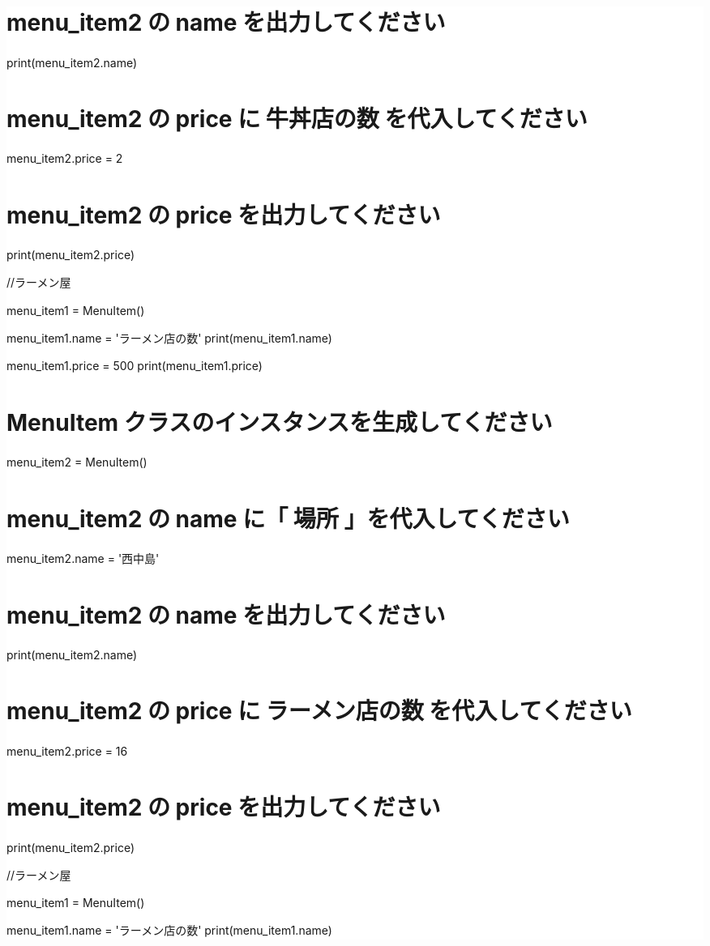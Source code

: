 # menu_item2 の name を出力してください
print(menu_item2.name)

# menu_item2 の price に 牛丼店の数 を代入してください
menu_item2.price = 2

# menu_item2 の price を出力してください
print(menu_item2.price)




//ラーメン屋

menu_item1 = MenuItem()

menu_item1.name = 'ラーメン店の数'
print(menu_item1.name)

menu_item1.price = 500
print(menu_item1.price)

# MenuItem クラスのインスタンスを生成してください
menu_item2 = MenuItem()

# menu_item2 の name に「 場所 」を代入してください
menu_item2.name = '西中島'

# menu_item2 の name を出力してください
print(menu_item2.name)

# menu_item2 の price に ラーメン店の数 を代入してください
menu_item2.price = 16

# menu_item2 の price を出力してください
print(menu_item2.price)





//ラーメン屋

menu_item1 = MenuItem()

menu_item1.name = 'ラーメン店の数'
print(menu_item1.name)
